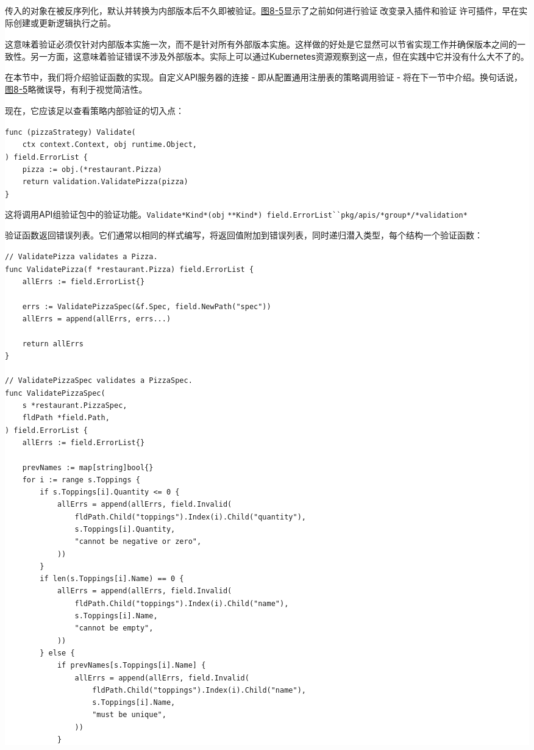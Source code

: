 传入的对象在被反序列化，默认并转换为内部版本后不久即被验证。[图8-5](https://learning.oreilly.com/library/view/programming-kubernetes/9781492047094/ch08.html#aggregation-conversions-figure)显示了之前如何进行验证 改变录入插件和验证 许可插件，早在实际创建或更新逻辑执行之前。

这意味着验证必须仅针对内部版本实施一次，而不是针对所有外部版本实施。这样做的好处是它显然可以节省实现工作并确保版本之间的一致性。另一方面，这意味着验证错误不涉及外部版本。实际上可以通过Kubernetes资源观察到这一点，但在实践中它并没有什么大不了的。

在本节中，我们将介绍验证函数的实现。自定义API服务器的连接 - 即从配置通用注册表的策略调用验证 - 将在下一节中介绍。换句话说，[图8-5](https://learning.oreilly.com/library/view/programming-kubernetes/9781492047094/ch08.html#aggregation-conversions-figure)略微误导，有利于视觉简洁性。

现在，它应该足以查看策略内部验证的切入点：

```
func (pizzaStrategy) Validate(
    ctx context.Context, obj runtime.Object,
) field.ErrorList {
    pizza := obj.(*restaurant.Pizza)
    return validation.ValidatePizza(pizza)
}
```

这将调用API组验证包中的验证功能。`Validate*Kind*(obj` `**Kind*) field.ErrorList``pkg/apis/*group*/*validation*`

验证函数返回错误列表。它们通常以相同的样式编写，将返回值附加到错误列表，同时递归潜入类型，每个结构一个验证函数：

```
// ValidatePizza validates a Pizza.
func ValidatePizza(f *restaurant.Pizza) field.ErrorList {
    allErrs := field.ErrorList{}

    errs := ValidatePizzaSpec(&f.Spec, field.NewPath("spec"))
    allErrs = append(allErrs, errs...)

    return allErrs
}

// ValidatePizzaSpec validates a PizzaSpec.
func ValidatePizzaSpec(
    s *restaurant.PizzaSpec,
    fldPath *field.Path,
) field.ErrorList {
    allErrs := field.ErrorList{}

    prevNames := map[string]bool{}
    for i := range s.Toppings {
        if s.Toppings[i].Quantity <= 0 {
            allErrs = append(allErrs, field.Invalid(
                fldPath.Child("toppings").Index(i).Child("quantity"),
                s.Toppings[i].Quantity,
                "cannot be negative or zero",
            ))
        }
        if len(s.Toppings[i].Name) == 0 {
            allErrs = append(allErrs, field.Invalid(
                fldPath.Child("toppings").Index(i).Child("name"),
                s.Toppings[i].Name,
                "cannot be empty",
            ))
        } else {
            if prevNames[s.Toppings[i].Name] {
                allErrs = append(allErrs, field.Invalid(
                    fldPath.Child("toppings").Index(i).Child("name"),
                    s.Toppings[i].Name,
                    "must be unique",
                ))
            }
```